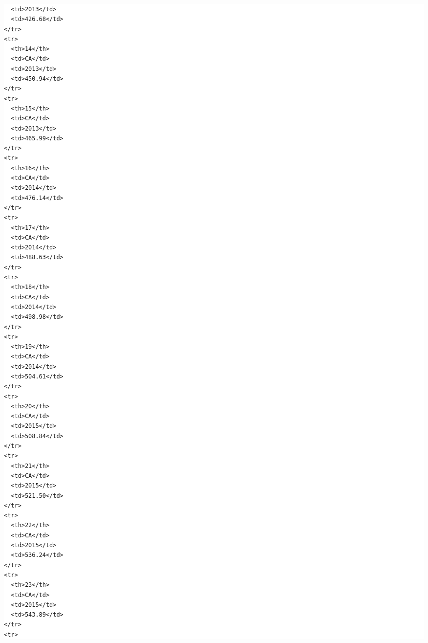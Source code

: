       <td>2013</td>
      <td>426.68</td>
    </tr>
    <tr>
      <th>14</th>
      <td>CA</td>
      <td>2013</td>
      <td>450.94</td>
    </tr>
    <tr>
      <th>15</th>
      <td>CA</td>
      <td>2013</td>
      <td>465.99</td>
    </tr>
    <tr>
      <th>16</th>
      <td>CA</td>
      <td>2014</td>
      <td>476.14</td>
    </tr>
    <tr>
      <th>17</th>
      <td>CA</td>
      <td>2014</td>
      <td>488.63</td>
    </tr>
    <tr>
      <th>18</th>
      <td>CA</td>
      <td>2014</td>
      <td>498.98</td>
    </tr>
    <tr>
      <th>19</th>
      <td>CA</td>
      <td>2014</td>
      <td>504.61</td>
    </tr>
    <tr>
      <th>20</th>
      <td>CA</td>
      <td>2015</td>
      <td>508.84</td>
    </tr>
    <tr>
      <th>21</th>
      <td>CA</td>
      <td>2015</td>
      <td>521.50</td>
    </tr>
    <tr>
      <th>22</th>
      <td>CA</td>
      <td>2015</td>
      <td>536.24</td>
    </tr>
    <tr>
      <th>23</th>
      <td>CA</td>
      <td>2015</td>
      <td>543.89</td>
    </tr>
    <tr>